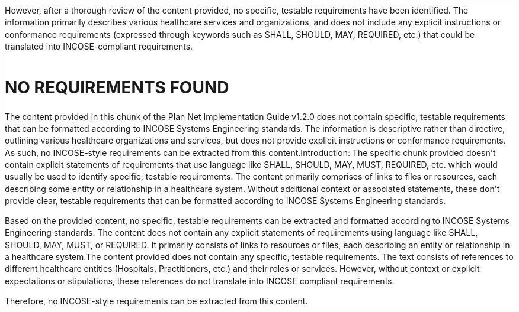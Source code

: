 However, after a thorough review of the content provided, no specific, testable requirements have been identified. The information primarily describes various healthcare services and organizations, and does not include any explicit instructions or conformance requirements (expressed through keywords such as SHALL, SHOULD, MAY, REQUIRED, etc.) that could be translated into INCOSE-compliant requirements.

# NO REQUIREMENTS FOUND
The content provided in this chunk of the Plan Net Implementation Guide v1.2.0 does not contain specific, testable requirements that can be formatted according to INCOSE Systems Engineering standards. The information is descriptive rather than directive, outlining various healthcare organizations and services, but does not provide explicit instructions or conformance requirements. As such, no INCOSE-style requirements can be extracted from this content.Introduction:
The specific chunk provided doesn't contain explicit statements of requirements that use language like SHALL, SHOULD, MAY, MUST, REQUIRED, etc. which would usually be used to identify specific, testable requirements. The content primarily comprises of links to files or resources, each describing some entity or relationship in a healthcare system. Without additional context or associated statements, these don't provide clear, testable requirements that can be formatted according to INCOSE Systems Engineering standards.

Based on the provided content, no specific, testable requirements can be extracted and formatted according to INCOSE Systems Engineering standards. The content does not contain any explicit statements of requirements using language like SHALL, SHOULD, MAY, MUST, or REQUIRED. It primarily consists of links to resources or files, each describing an entity or relationship in a healthcare system.The content provided does not contain any specific, testable requirements. The text consists of references to different healthcare entities (Hospitals, Practitioners, etc.) and their roles or services. However, without context or explicit expectations or stipulations, these references do not translate into INCOSE compliant requirements.

Therefore, no INCOSE-style requirements can be extracted from this content.